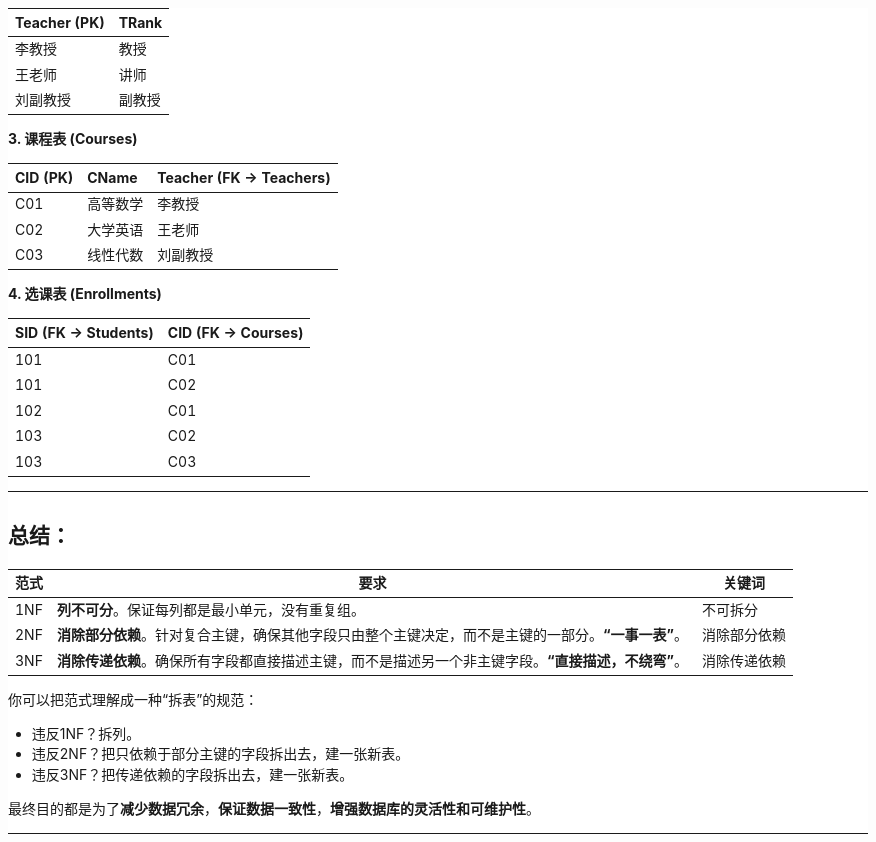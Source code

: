 | Teacher (PK) | TRank  |
| :----------- | :----- |
| 李教授       | 教授   |
| 王老师       | 讲师   |
| 刘副教授     | 副教授 |

**3. 课程表 (Courses)**

| CID (PK) | CName    | Teacher (FK → Teachers) |
| :------- | :------- | :---------------------- |
| C01      | 高等数学 | 李教授                  |
| C02      | 大学英语 | 王老师                  |
| C03      | 线性代数 | 刘副教授                |

**4. 选课表 (Enrollments)**

| SID (FK → Students) | CID (FK → Courses) |
| :------------------ | :----------------- |
| 101                 | C01                |
| 101                 | C02                |
| 102                 | C01                |
| 103                 | C02                |
| 103                 | C03                |





---

## 总结：

| 范式 | 要求                                                         | 关键词       |
| ---- | ------------------------------------------------------------ | ------------ |
| 1NF  | **列不可分**。保证每列都是最小单元，没有重复组。             | 不可拆分     |
| 2NF  | **消除部分依赖**。针对复合主键，确保其他字段只由整个主键决定，而不是主键的一部分。**“一事一表”**。 | 消除部分依赖 |
| 3NF  | **消除传递依赖**。确保所有字段都直接描述主键，而不是描述另一个非主键字段。**“直接描述，不绕弯”**。 | 消除传递依赖 |

你可以把范式理解成一种“拆表”的规范：

- 违反1NF？拆列。
- 违反2NF？把只依赖于部分主键的字段拆出去，建一张新表。
- 违反3NF？把传递依赖的字段拆出去，建一张新表。

最终目的都是为了**减少数据冗余**，**保证数据一致性**，**增强数据库的灵活性和可维护性**。

---

